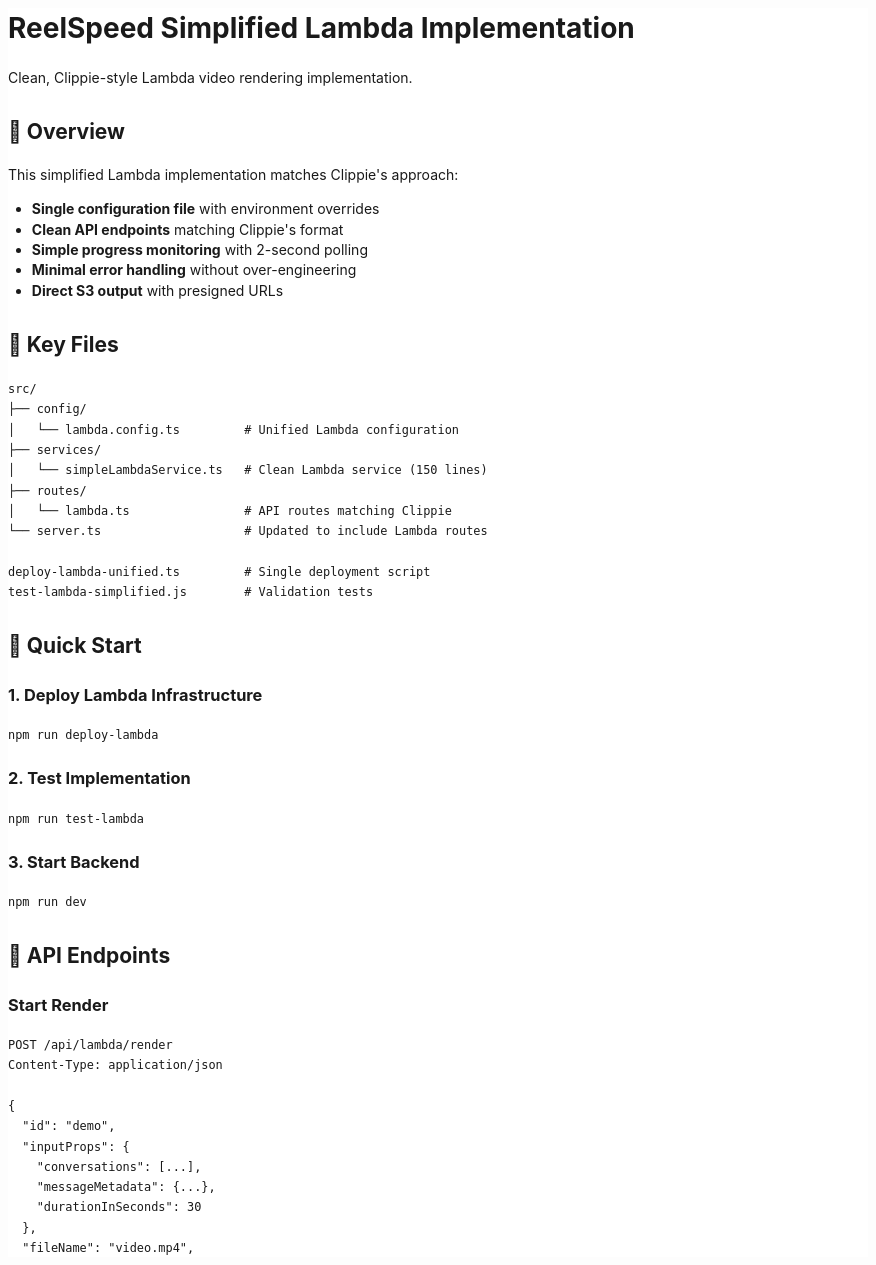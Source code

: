 # ReelSpeed Simplified Lambda Implementation

Clean, Clippie-style Lambda video rendering implementation.

## 🎯 Overview

This simplified Lambda implementation matches Clippie's approach:
- **Single configuration file** with environment overrides
- **Clean API endpoints** matching Clippie's format
- **Simple progress monitoring** with 2-second polling
- **Minimal error handling** without over-engineering
- **Direct S3 output** with presigned URLs

## 📁 Key Files

```
src/
├── config/
│   └── lambda.config.ts         # Unified Lambda configuration
├── services/
│   └── simpleLambdaService.ts   # Clean Lambda service (150 lines)
├── routes/
│   └── lambda.ts                # API routes matching Clippie
└── server.ts                    # Updated to include Lambda routes

deploy-lambda-unified.ts         # Single deployment script
test-lambda-simplified.js        # Validation tests
```

## 🚀 Quick Start

### 1. Deploy Lambda Infrastructure
```bash
npm run deploy-lambda
```

### 2. Test Implementation
```bash
npm run test-lambda
```

### 3. Start Backend
```bash
npm run dev
```

## 🔧 API Endpoints

### Start Render
```http
POST /api/lambda/render
Content-Type: application/json

{
  "id": "demo",
  "inputProps": {
    "conversations": [...],
    "messageMetadata": {...},
    "durationInSeconds": 30
  },
  "fileName": "video.mp4",
```